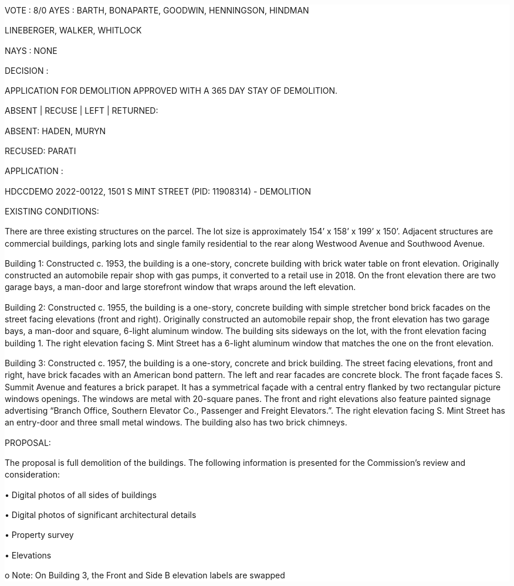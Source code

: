 VOTE : 8/0 AYES : BARTH, BONAPARTE, GOODWIN, HENNINGSON, HINDMAN 

LINEBERGER, WALKER, WHITLOCK 

NAYS : NONE 

DECISION :

APPLICATION FOR DEMOLITION APPROVED WITH A 365 DAY STAY OF DEMOLITION. 

ABSENT | RECUSE | LEFT | RETURNED: 

ABSENT: HADEN, MURYN 

RECUSED: PARATI 

APPLICATION :

HDCCDEMO 2022-00122, 1501 S MINT STREET (PID: 11908314) - DEMOLITION 

EXISTING CONDITIONS: 

There are three existing structures on the parcel. The lot size is approximately 154’ x 158’ x 199’ x 150’. Adjacent structures are commercial buildings, parking lots and single family residential to the rear along Westwood Avenue and Southwood Avenue. 

Building 1: Constructed c. 1953, the building is a one-story, concrete building with brick water table on front elevation. Originally constructed an automobile repair shop with gas pumps, it converted to a retail use in 2018. On the front elevation there are two garage bays, a man-door and large storefront window that wraps around the left elevation. 

Building 2: Constructed c. 1955, the building is a one-story, concrete building with simple stretcher bond brick facades on the street facing elevations (front and right). Originally constructed an automobile repair shop, the front elevation has two garage bays, a man-door and square, 6-light aluminum window. The building sits sideways on the lot, with the front elevation facing building 1. The right elevation facing S. Mint Street has a 6-light aluminum window that matches the one on the front elevation. 

Building 3: Constructed c. 1957, the building is a one-story, concrete and brick building. The street facing elevations, front and right, have brick facades with an American bond pattern. The left and rear facades are concrete block. The front façade faces S. Summit Avenue and features a brick parapet. It has a symmetrical façade with a central entry flanked by two rectangular picture windows openings. The windows are metal with 20-square panes. The front and right elevations also feature painted signage advertising “Branch Office, Southern Elevator Co., Passenger and Freight Elevators.”. The right elevation facing S. Mint Street has an entry-door and three small metal windows. The building also has two brick chimneys. 

PROPOSAL: 

The proposal is full demolition of the buildings. The following information is presented for the Commission’s review and consideration: 

• Digital photos of all sides of buildings 

• Digital photos of significant architectural details 

• Property survey 

• Elevations 

o Note: On Building 3, the Front and Side B elevation labels are swapped 
